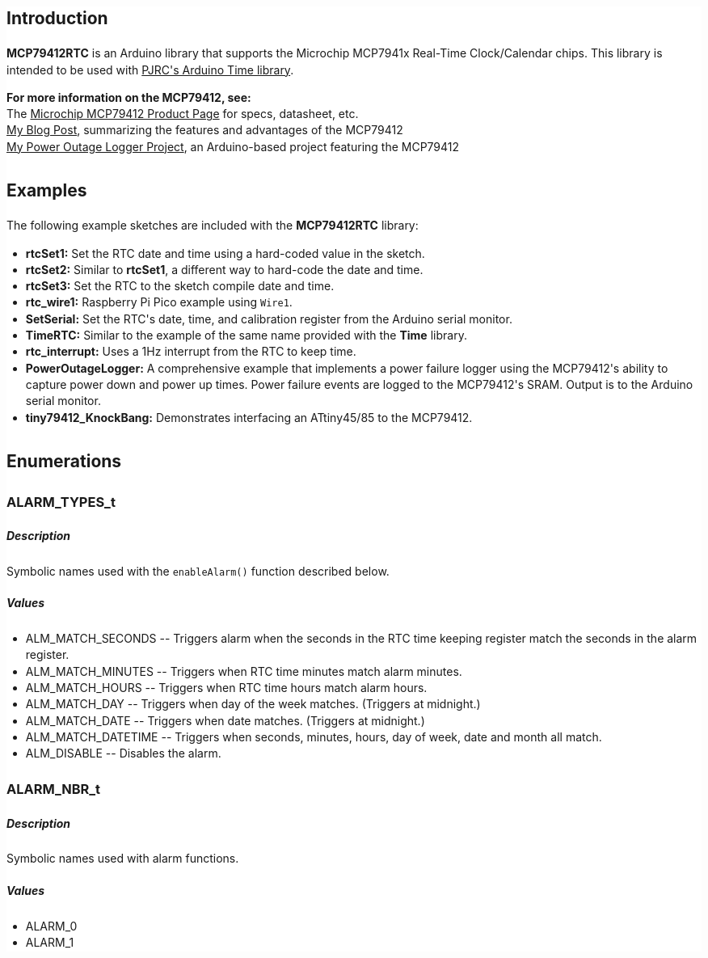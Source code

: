 ## Introduction
**MCP79412RTC** is an Arduino library that supports the Microchip MCP7941x Real-Time Clock/Calendar chips. This library is intended to be used with [PJRC's Arduino Time library](https://github.com/PaulStoffregen/Time).

**For more information on the MCP79412, see:**  
The [Microchip MCP79412 Product Page](https://www.microchip.com/en-us/product/MCP79412) for specs, datasheet, etc.  
[My Blog Post](http://goo.gl/MkBnjR), summarizing the features and advantages of the MCP79412  
[My Power Outage Logger Project](http://goo.gl/RfM5os), an Arduino-based project featuring the MCP79412  

## Examples
The following example sketches are included with the **MCP79412RTC** library:

- **rtcSet1:** Set the RTC date and time using a hard-coded value in the sketch.
- **rtcSet2:** Similar to **rtcSet1**, a different way to hard-code the date and time.
- **rtcSet3:** Set the RTC to the sketch compile date and time.
- **rtc_wire1:** Raspberry Pi Pico example using `Wire1`.
- **SetSerial:** Set the RTC's date, time, and calibration register from the Arduino serial monitor.
- **TimeRTC:** Similar to the example of the same name provided with the **Time** library.
- **rtc_interrupt:** Uses a 1Hz interrupt from the RTC to keep time.
- **PowerOutageLogger:** A comprehensive example that implements a power failure logger using the MCP79412's ability to capture power down and power up times.  Power failure events are logged to the MCP79412's SRAM.  Output is to the Arduino serial monitor.
- **tiny79412_KnockBang:** Demonstrates interfacing an ATtiny45/85 to the MCP79412.

## Enumerations
### ALARM_TYPES_t
##### Description
Symbolic names used with the `enableAlarm()` function described below.
##### Values
- ALM_MATCH_SECONDS -- Triggers alarm when the seconds in the RTC time keeping register match the seconds in the alarm register.
- ALM_MATCH_MINUTES -- Triggers when RTC time minutes match alarm minutes.
- ALM_MATCH_HOURS -- Triggers when RTC time hours match alarm hours.
- ALM_MATCH_DAY -- Triggers when day of the week matches. (Triggers at midnight.)
- ALM_MATCH_DATE -- Triggers when date matches. (Triggers at midnight.)
- ALM_MATCH_DATETIME -- Triggers when seconds, minutes, hours, day of week, date and month all match.
- ALM_DISABLE -- Disables the alarm.

### ALARM_NBR_t
##### Description
Symbolic names used with alarm functions.
##### Values
- ALARM_0
- ALARM_1
